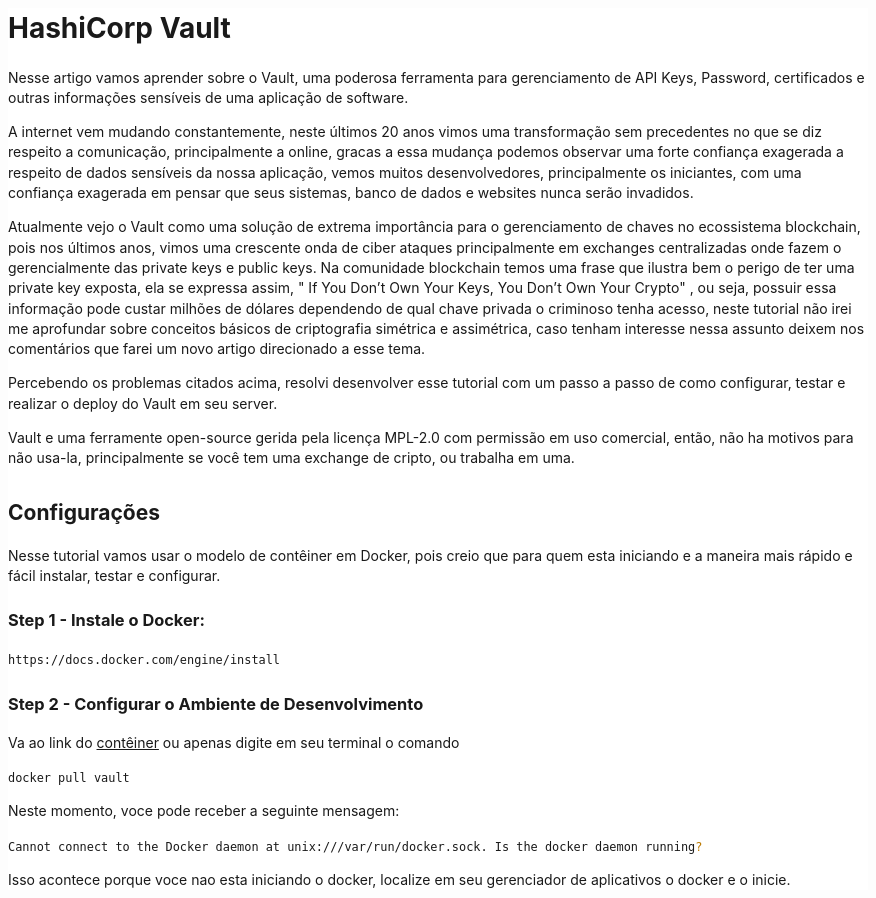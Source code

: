  # HashiCorp Vault

Nesse artigo vamos aprender sobre o Vault, uma poderosa ferramenta para gerenciamento de API Keys, Password, certificados e outras informações sensíveis de uma aplicação de software.

A internet vem mudando constantemente, neste últimos 20 anos vimos uma transformação sem precedentes no que se diz respeito a comunicação, principalmente a online, gracas a essa mudança podemos observar uma forte confiança exagerada a respeito de dados sensíveis da nossa aplicação, vemos muitos desenvolvedores, principalmente os iniciantes, com uma confiança exagerada em pensar que seus sistemas, banco de dados e websites nunca serão invadidos. 

Atualmente vejo o Vault como uma solução de extrema importância para o gerenciamento de chaves no ecossistema blockchain, pois nos últimos anos,  vimos uma crescente onda de ciber ataques principalmente em exchanges centralizadas onde fazem o gerencialmente das private keys e public keys. Na comunidade blockchain temos uma frase que ilustra bem o perigo de ter uma private key exposta, ela se expressa assim, " If You Don’t Own Your Keys, You Don’t Own Your Crypto" , ou seja, possuir essa informação pode custar milhões de dólares dependendo de qual chave privada o criminoso tenha acesso, neste tutorial não irei me aprofundar sobre conceitos básicos de criptografia simétrica e assimétrica, caso tenham interesse nessa assunto deixem nos comentários que farei um novo artigo direcionado a esse tema.

Percebendo os problemas citados acima, resolvi desenvolver esse tutorial com um passo a passo de como configurar, testar e realizar o deploy do Vault em seu server.

Vault e uma ferramente open-source gerida pela licença MPL-2.0 com permissão em uso comercial, então, não ha motivos para não usa-la, principalmente se você tem uma exchange de cripto, ou trabalha em uma.

## Configurações

Nesse tutorial vamos usar o modelo de contêiner em Docker, pois creio que para quem esta iniciando e a maneira mais rápido e fácil instalar, testar e configurar. 

### Step 1 -  Instale o Docker:

```
https://docs.docker.com/engine/install
```

### Step 2 - Configurar o Ambiente de Desenvolvimento

Va ao link do [contêiner](https://hub.docker.com/_/vault) ou apenas digite em seu terminal o comando
```bash
docker pull vault
```
Neste momento, voce pode receber a seguinte mensagem:

```bash
Cannot connect to the Docker daemon at unix:///var/run/docker.sock. Is the docker daemon running?
```
Isso acontece porque voce nao esta iniciando o docker, localize em seu gerenciador de aplicativos o docker e o inicie.
